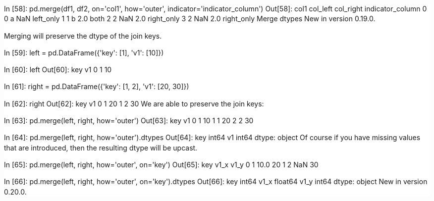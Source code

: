 In [58]: pd.merge(df1, df2, on='col1', how='outer', indicator='indicator_column')
Out[58]: 
   col1 col_left  col_right indicator_column
0     0        a        NaN        left_only
1     1        b        2.0             both
2     2      NaN        2.0       right_only
3     2      NaN        2.0       right_only
Merge dtypes
New in version 0.19.0.

Merging will preserve the dtype of the join keys.

In [59]: left = pd.DataFrame({'key': [1], 'v1': [10]})

In [60]: left
Out[60]: 
   key  v1
0    1  10

In [61]: right = pd.DataFrame({'key': [1, 2], 'v1': [20, 30]})

In [62]: right
Out[62]: 
   key  v1
0    1  20
1    2  30
We are able to preserve the join keys:

In [63]: pd.merge(left, right, how='outer')
Out[63]: 
   key  v1
0    1  10
1    1  20
2    2  30

In [64]: pd.merge(left, right, how='outer').dtypes
Out[64]: 
key    int64
v1     int64
dtype: object
Of course if you have missing values that are introduced, then the resulting dtype will be upcast.

In [65]: pd.merge(left, right, how='outer', on='key')
Out[65]: 
   key  v1_x  v1_y
0    1  10.0    20
1    2   NaN    30

In [66]: pd.merge(left, right, how='outer', on='key').dtypes
Out[66]: 
key       int64
v1_x    float64
v1_y      int64
dtype: object
New in version 0.20.0.
